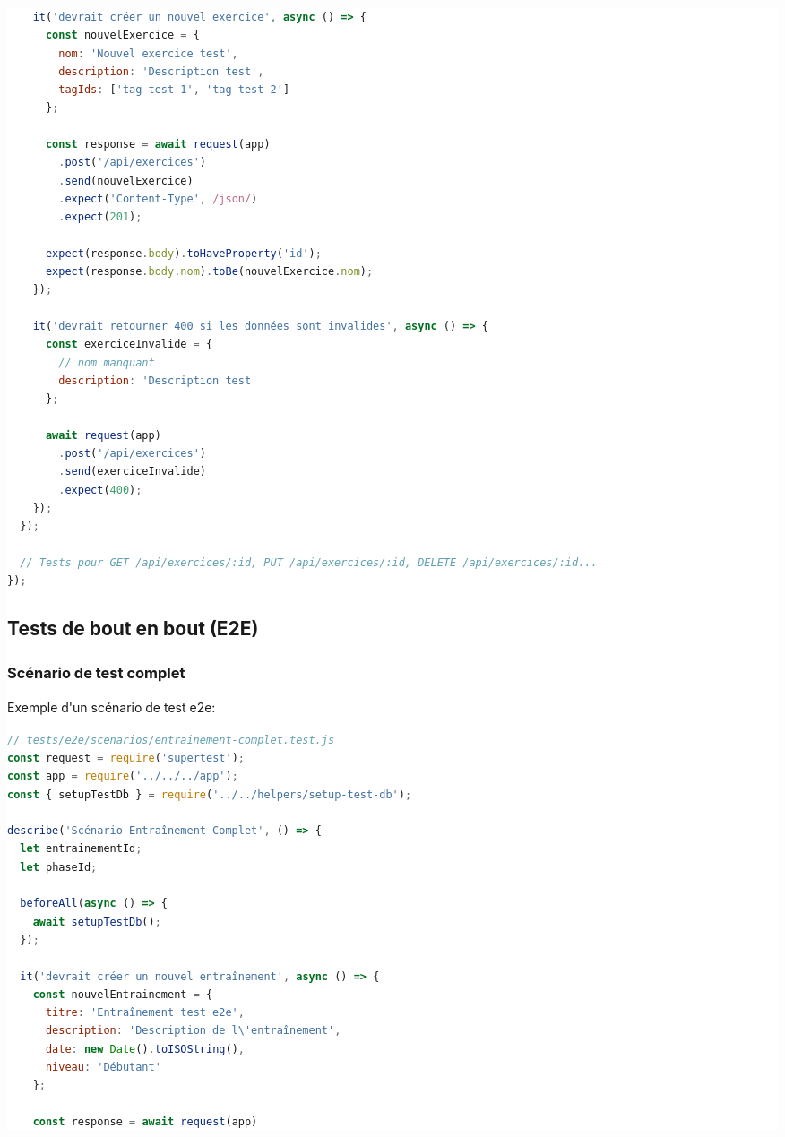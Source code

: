 ```javascript
    it('devrait créer un nouvel exercice', async () => {
      const nouvelExercice = {
        nom: 'Nouvel exercice test',
        description: 'Description test',
        tagIds: ['tag-test-1', 'tag-test-2']
      };
      
      const response = await request(app)
        .post('/api/exercices')
        .send(nouvelExercice)
        .expect('Content-Type', /json/)
        .expect(201);
        
      expect(response.body).toHaveProperty('id');
      expect(response.body.nom).toBe(nouvelExercice.nom);
    });
    
    it('devrait retourner 400 si les données sont invalides', async () => {
      const exerciceInvalide = {
        // nom manquant
        description: 'Description test'
      };
      
      await request(app)
        .post('/api/exercices')
        .send(exerciceInvalide)
        .expect(400);
    });
  });
  
  // Tests pour GET /api/exercices/:id, PUT /api/exercices/:id, DELETE /api/exercices/:id...
});
```

## Tests de bout en bout (E2E)

### Scénario de test complet

Exemple d'un scénario de test e2e:

```javascript
// tests/e2e/scenarios/entrainement-complet.test.js
const request = require('supertest');
const app = require('../../../app');
const { setupTestDb } = require('../../helpers/setup-test-db');

describe('Scénario Entraînement Complet', () => {
  let entrainementId;
  let phaseId;
  
  beforeAll(async () => {
    await setupTestDb();
  });
  
  it('devrait créer un nouvel entraînement', async () => {
    const nouvelEntrainement = {
      titre: 'Entraînement test e2e',
      description: 'Description de l\'entraînement',
      date: new Date().toISOString(),
      niveau: 'Débutant'
    };
    
    const response = await request(app)
```